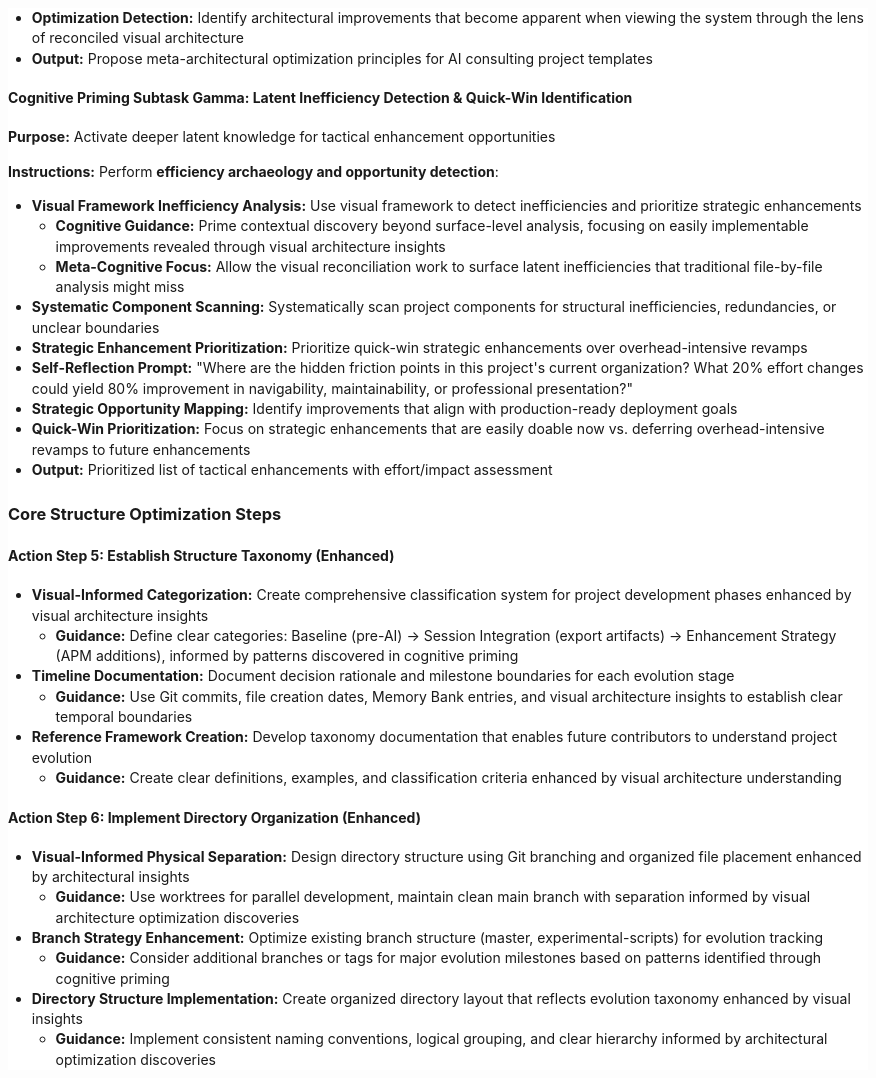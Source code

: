 - **Optimization Detection:** Identify architectural improvements that become apparent when viewing the system through the lens of reconciled visual architecture
- **Output:** Propose meta-architectural optimization principles for AI consulting project templates

#### **Cognitive Priming Subtask Gamma: Latent Inefficiency Detection & Quick-Win Identification**
**Purpose:** Activate deeper latent knowledge for tactical enhancement opportunities

**Instructions:** Perform **efficiency archaeology and opportunity detection**:
- **Visual Framework Inefficiency Analysis:** Use visual framework to detect inefficiencies and prioritize strategic enhancements
  - **Cognitive Guidance:** Prime contextual discovery beyond surface-level analysis, focusing on easily implementable improvements revealed through visual architecture insights
  - **Meta-Cognitive Focus:** Allow the visual reconciliation work to surface latent inefficiencies that traditional file-by-file analysis might miss
- **Systematic Component Scanning:** Systematically scan project components for structural inefficiencies, redundancies, or unclear boundaries
- **Strategic Enhancement Prioritization:** Prioritize quick-win strategic enhancements over overhead-intensive revamps
- **Self-Reflection Prompt:** "Where are the hidden friction points in this project's current organization? What 20% effort changes could yield 80% improvement in navigability, maintainability, or professional presentation?"
- **Strategic Opportunity Mapping:** Identify improvements that align with production-ready deployment goals
- **Quick-Win Prioritization:** Focus on strategic enhancements that are easily doable now vs. deferring overhead-intensive revamps to future enhancements
- **Output:** Prioritized list of tactical enhancements with effort/impact assessment

### **Core Structure Optimization Steps**

#### **Action Step 5: Establish Structure Taxonomy (Enhanced)**
- **Visual-Informed Categorization:** Create comprehensive classification system for project development phases enhanced by visual architecture insights
  - **Guidance:** Define clear categories: Baseline (pre-AI) → Session Integration (export artifacts) → Enhancement Strategy (APM additions), informed by patterns discovered in cognitive priming
- **Timeline Documentation:** Document decision rationale and milestone boundaries for each evolution stage
  - **Guidance:** Use Git commits, file creation dates, Memory Bank entries, and visual architecture insights to establish clear temporal boundaries
- **Reference Framework Creation:** Develop taxonomy documentation that enables future contributors to understand project evolution
  - **Guidance:** Create clear definitions, examples, and classification criteria enhanced by visual architecture understanding

#### **Action Step 6: Implement Directory Organization (Enhanced)**
- **Visual-Informed Physical Separation:** Design directory structure using Git branching and organized file placement enhanced by architectural insights
  - **Guidance:** Use worktrees for parallel development, maintain clean main branch with separation informed by visual architecture optimization discoveries
- **Branch Strategy Enhancement:** Optimize existing branch structure (master, experimental-scripts) for evolution tracking
  - **Guidance:** Consider additional branches or tags for major evolution milestones based on patterns identified through cognitive priming
- **Directory Structure Implementation:** Create organized directory layout that reflects evolution taxonomy enhanced by visual insights
  - **Guidance:** Implement consistent naming conventions, logical grouping, and clear hierarchy informed by architectural optimization discoveries

